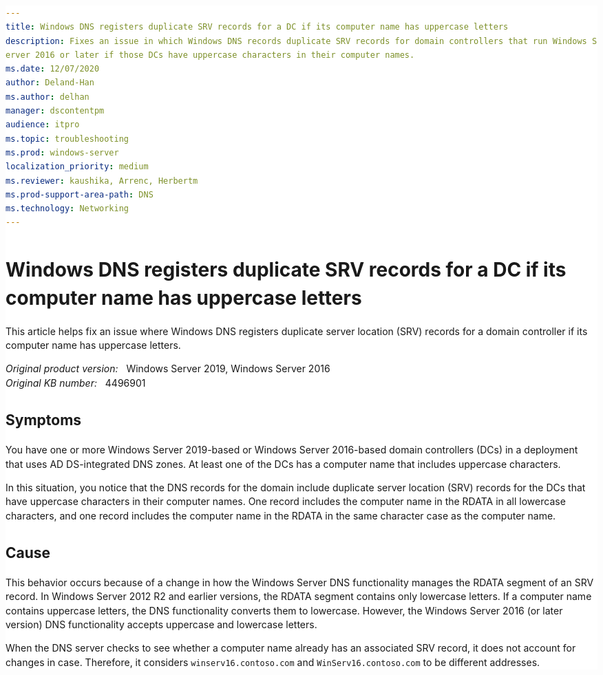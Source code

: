 ```yaml
---
title: Windows DNS registers duplicate SRV records for a DC if its computer name has uppercase letters
description: Fixes an issue in which Windows DNS records duplicate SRV records for domain controllers that run Windows Server 2016 or later if those DCs have uppercase characters in their computer names.
ms.date: 12/07/2020
author: Deland-Han
ms.author: delhan
manager: dscontentpm
audience: itpro
ms.topic: troubleshooting
ms.prod: windows-server
localization_priority: medium
ms.reviewer: kaushika, Arrenc, Herbertm
ms.prod-support-area-path: DNS
ms.technology: Networking
---
```

# Windows DNS registers duplicate SRV records for a DC if its computer name has uppercase letters

This article helps fix an issue where Windows DNS registers duplicate server location (SRV) records for a domain controller if its computer name has uppercase letters.

_Original product version:_ &nbsp; Windows Server 2019, Windows Server 2016  
_Original KB number:_ &nbsp; 4496901

## Symptoms

You have one or more Windows Server 2019-based or Windows Server 2016-based domain controllers (DCs) in a deployment that uses AD DS-integrated DNS zones. At least one of the DCs has a computer name that includes uppercase characters.

In this situation, you notice that the DNS records for the domain include duplicate server location (SRV) records for the DCs that have uppercase characters in their computer names. One record includes the computer name in the RDATA in all lowercase characters, and one record includes the computer name in the RDATA in the same character case as the computer name.

## Cause

This behavior occurs because of a change in how the Windows Server DNS functionality manages the RDATA segment of an SRV record. In Windows Server 2012 R2 and earlier versions, the RDATA segment contains only lowercase letters. If a computer name contains uppercase letters, the DNS functionality converts them to lowercase. However, the Windows Server 2016 (or later version) DNS functionality accepts uppercase and lowercase letters.

When the DNS server checks to see whether a computer name already has an associated SRV record, it does not account for changes in case. Therefore, it considers `winserv16.contoso.com` and `WinServ16.contoso.com` to be different addresses.
